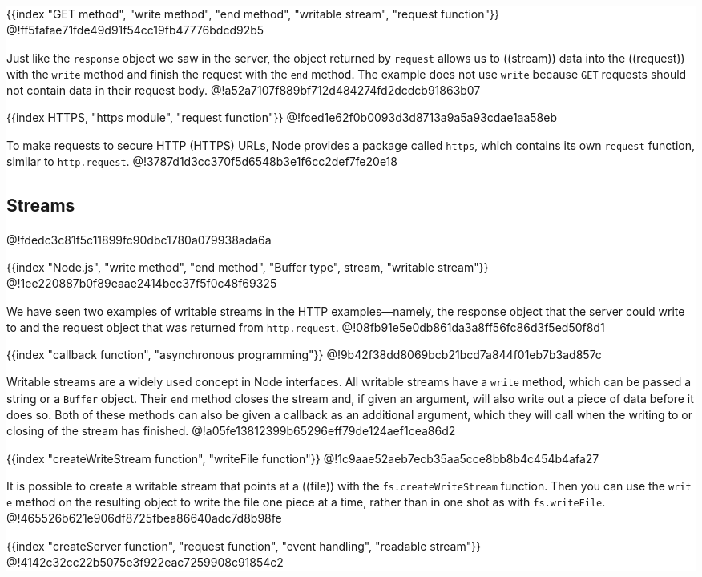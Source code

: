 {{index "GET method", "write method", "end method", "writable stream", "request function"}}
@!ff5fafae71fde49d91f54cc19fb47776bdcd92b5

Just like the `response` object 
we saw in the server, the object returned by `request` allows us to
((stream)) data into the ((request)) with the `write` method and
finish the request with the `end` method. The example does not use
`write` because `GET` requests should not contain data
in their request body.
@!a52a7107f889bf712d484274fd2dcdcb91863b07

{{index HTTPS, "https module", "request function"}}
@!fced1e62f0b0093d3d8713a9a5a93cdae1aa58eb

To make requests to secure HTTP (HTTPS)
URLs, Node provides a package called `https`, which contains
its own `request` function, similar to `http.request`.
@!3787d1d3cc370f5d6548b3e1f6cc2def7fe20e18

## Streams
@!fdedc3c81f5c11899fc90dbc1780a079938ada6a

{{index "Node.js", "write method", "end method", "Buffer type", stream, "writable stream"}}
@!1ee220887b0f89eaae2414bec37f5f0c48f69325

We have seen two examples of
writable streams in the HTTP examples—namely, the response object that
the server could write to and the request object that was returned
from `http.request`.
@!08fb91e5e0db861da3a8ff56fc86d3f5ed50f8d1

{{index "callback function", "asynchronous programming"}}
@!9b42f38dd8069bcb21bcd7a844f01eb7b3ad857c

Writable streams are a widely used concept in Node
interfaces. All writable streams have a `write` method, which can be
passed a string or a `Buffer` object. Their `end` method closes the
stream and, if given an argument, will also write out a piece of data
before it does so. Both of these
methods can also be given a callback as an additional argument, which
they will call when the writing to or closing of the stream has
finished.
@!a05fe13812399b65296eff79de124aef1cea86d2

{{index "createWriteStream function", "writeFile function"}}
@!1c9aae52aeb7ecb35aa5cce8bb8b4c454b4afa27

It is possible
to create a writable stream that points at a ((file)) with the
`fs.createWriteStream` function. Then you can use the `write` method on
the resulting object to write the file one piece at a time, rather
than in one shot as with `fs.writeFile`.
@!465526b621e906df8725fbea86640adc7d8b98fe

{{index "createServer function", "request function", "event handling", "readable stream"}}
@!4142c32cc22b5075e3f922eac7259908c91854c2
